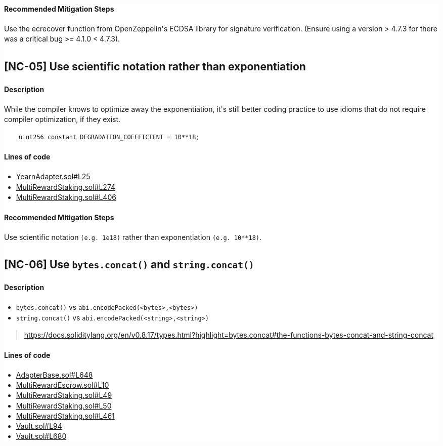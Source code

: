 #### Recommended Mitigation Steps

Use the ecrecover function from OpenZeppelin's ECDSA library for signature verification. (Ensure using a version > 4.7.3 for there was a critical bug >= 4.1.0 < 4.7.3).

## [NC-05] Use scientific notation rather than exponentiation

#### Description

While the compiler knows to optimize away the exponentiation, it's still better coding practice to use idioms that do not require compiler optimization, if they exist.

```solidity
    uint256 constant DEGRADATION_COEFFICIENT = 10**18;
```

#### Lines of code 

- [YearnAdapter.sol#L25](https://github.com/code-423n4/2023-01-popcorn//blob/main/src/vault/adapter/yearn/YearnAdapter.sol#L25)
- [MultiRewardStaking.sol#L274](https://github.com/code-423n4/2023-01-popcorn//blob/main/src/utils/MultiRewardStaking.sol#L274)
- [MultiRewardStaking.sol#L406](https://github.com/code-423n4/2023-01-popcorn//blob/main/src/utils/MultiRewardStaking.sol#L406)

#### Recommended Mitigation Steps

Use scientific notation `(e.g. 1e18)` rather than exponentiation `(e.g. 10**18)`.

## [NC-06] Use `bytes.concat()` and `string.concat()`

#### Description

- `bytes.concat()` vs `abi.encodePacked(<bytes>,<bytes>)`
- `string.concat()` vs `abi.encodePacked(<string>,<string>)`

 > https://docs.soliditylang.org/en/v0.8.17/types.html?highlight=bytes.concat#the-functions-bytes-concat-and-string-concat

#### Lines of code 

- [AdapterBase.sol#L648](https://github.com/code-423n4/2023-01-popcorn//blob/main/src/vault/adapter/abstracts/AdapterBase.sol#L648)
- [MultiRewardEscrow.sol#L10](https://github.com/code-423n4/2023-01-popcorn//blob/main/src/utils/MultiRewardEscrow.sol#L104)
- [MultiRewardStaking.sol#L49](https://github.com/code-423n4/2023-01-popcorn//blob/main/src/utils/MultiRewardStaking.sol#L49)
- [MultiRewardStaking.sol#L50](https://github.com/code-423n4/2023-01-popcorn//blob/main/src/utils/MultiRewardStaking.sol#L50)
- [MultiRewardStaking.sol#L461](https://github.com/code-423n4/2023-01-popcorn//blob/main/src/utils/MultiRewardStaking.sol#L461)
- [Vault.sol#L94](https://github.com/code-423n4/2023-01-popcorn//blob/main/src/vault/Vault.sol#L94)
- [Vault.sol#L680](https://github.com/code-423n4/2023-01-popcorn//blob/main/src/vault/Vault.sol#L680)

